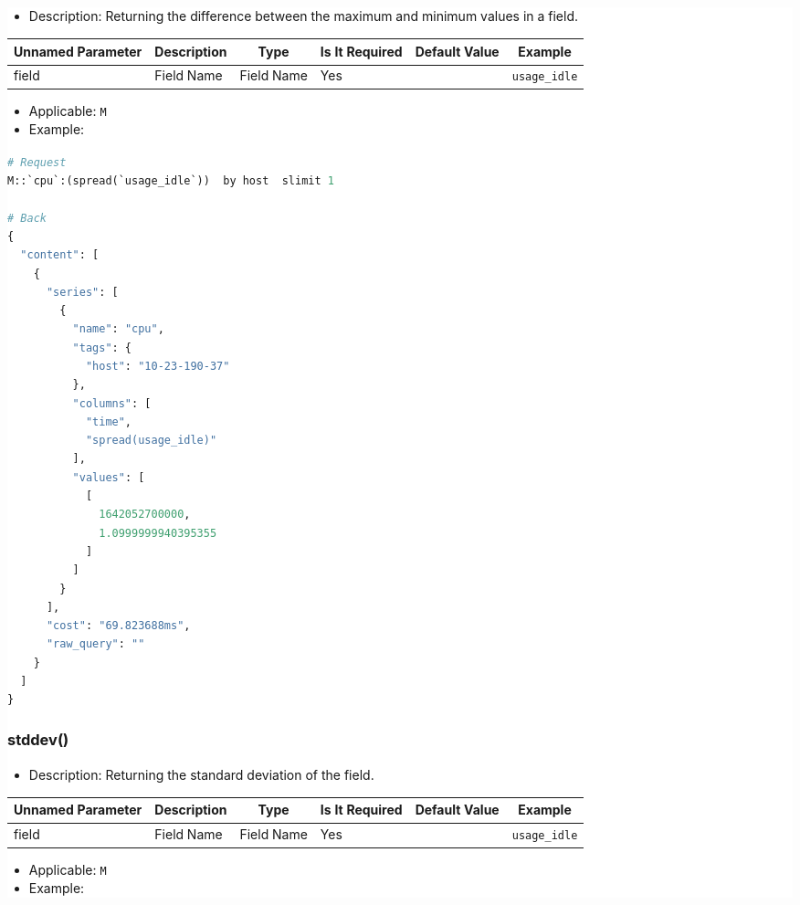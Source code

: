 - Description: Returning the difference between the maximum and minimum values in a field.

| Unnamed Parameter | Description | Type | Is It Required | Default Value | Example |
| --- | --- | --- | --- | --- | --- |
| field | Field Name | Field Name | Yes |  | `usage_idle` |


- Applicable: `M`
- Example:

```python
# Request
M::`cpu`:(spread(`usage_idle`))  by host  slimit 1

# Back
{
  "content": [
    {
      "series": [
        {
          "name": "cpu",
          "tags": {
            "host": "10-23-190-37"
          },
          "columns": [
            "time",
            "spread(usage_idle)"
          ],
          "values": [
            [
              1642052700000,
              1.0999999940395355
            ]
          ]
        }
      ],
      "cost": "69.823688ms",
      "raw_query": ""
    }
  ]
}
```

<a name="89864346"></a>
### stddev()

- Description: Returning the standard deviation of the field.

| Unnamed Parameter | Description | Type | Is It Required | Default Value | Example |
| --- | --- | --- | --- | --- | --- |
| field | Field Name | Field Name | Yes |  | `usage_idle` |


- Applicable: `M`
- Example:
